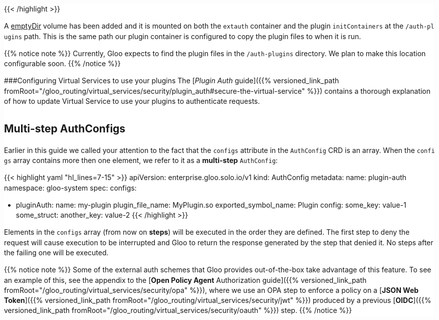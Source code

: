 {{< /highlight >}}

A [emptyDir](https://kubernetes.io/docs/concepts/storage/volumes/#emptydir) volume has been added and it is mounted on 
both the `extauth` container and the plugin `initContainers` at the `/auth-plugins` path. This is the same path our 
plugin container is configured to copy the plugin files to when it is run.

{{% notice note %}}
Currently, Gloo expects to find the plugin files in the `/auth-plugins` directory. We plan to make this location configurable soon.
{{% /notice %}}

###Configuring Virtual Services to use your plugins
The [*Plugin Auth* guide]({{% versioned_link_path fromRoot="/gloo_routing/virtual_services/security/plugin_auth#secure-the-virtual-service" %}}) 
contains a thorough explanation of how to update Virtual Service to use your plugins to authenticate requests. 

## Multi-step AuthConfigs
Earlier in this guide we called your attention to the fact that the `configs` attribute in the `AuthConfig` CRD is an 
array. When the `configs` array contains more then one element, we refer to it as a **multi-step** `AuthConfig`:

{{< highlight yaml "hl_lines=7-15" >}}
apiVersion: enterprise.gloo.solo.io/v1
kind: AuthConfig
metadata:
  name: plugin-auth
  namespace: gloo-system
spec:
  configs:
  - pluginAuth:
      name: my-plugin
      plugin_file_name: MyPlugin.so
      exported_symbol_name: Plugin
      config:
        some_key: value-1
        some_struct:
          another_key: value-2
{{< /highlight >}}

Elements in the `configs` array (from now on **steps**) will be executed in the order they are defined. The first step 
to deny the request will cause execution to be interrupted and Gloo to return the response generated by the step that 
denied it. No steps after the failing one will be executed.

{{% notice note %}}
Some of the external auth schemes that Gloo provides out-of-the-box take advantage of this feature. 
To see an example of this, see the appendix to the 
[**Open Policy Agent** Authorization guide]({{% versioned_link_path fromRoot="/gloo_routing/virtual_services/security/opa" %}}), where we 
use an OPA step to enforce a policy on a 
[**JSON Web Token**]({{% versioned_link_path fromRoot="/gloo_routing/virtual_services/security/jwt" %}}) produced by a 
previous [**OIDC**]({{% versioned_link_path fromRoot="/gloo_routing/virtual_services/security/oauth" %}}) step.
{{% /notice %}}
